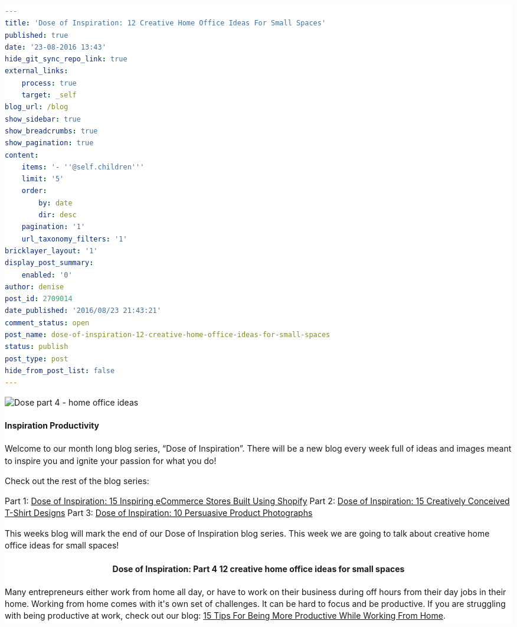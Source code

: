 ```yaml
---
title: 'Dose of Inspiration: 12 Creative Home Office Ideas For Small Spaces'
published: true
date: '23-08-2016 13:43'
hide_git_sync_repo_link: true
external_links:
    process: true
    target: _self
blog_url: /blog
show_sidebar: true
show_breadcrumbs: true
show_pagination: true
content:
    items: '- ''@self.children'''
    limit: '5'
    order:
        by: date
        dir: desc
    pagination: '1'
    url_taxonomy_filters: '1'
bricklayer_layout: '1'
display_post_summary:
    enabled: '0'
author: denise
post_id: 2709014
date_published: '2016/08/23 21:43:21'
comment_status: open
post_name: dose-of-inspiration-12-creative-home-office-ideas-for-small-spaces
status: publish
post_type: post
hide_from_post_list: false
---
```


<img class="alignnone size-large wp-image-2709343" src="https://printaura.com/wp-content/uploads/2016/08/Dose-part-4-home-office-fb1-1024x534.jpg" alt="Dose part 4 - home office ideas" width="980" height="511" />
<h4>Inspiration Productivity</h4>
Welcome to our month long blog series, “Dose of Inspiration”. There will be a new blog every week full of ideas and images meant to inspire you and ignite your passion for what you do!

Check out the rest of the blog series:

Part 1: <a href="https://printaura.com/dose-of-inspiration-15-amazing-ecommerce-stores-built-using-shopify/" target="_blank">Dose of Inspiration: 15 Inspiring eCommerce Stores Built Using Shopify</a>
Part 2: <a href="https://printaura.com/dose-of-inspiration-15-creatively-conceived-t-shirt-designs/" target="_blank">Dose of Inspiration: 15 Creatively Conceived T-Shirt Designs</a>
Part 3: <a href="https://printaura.com/dose-of-inspiration-10-examples-of-persuasive-product-photography/" target="_blank">Dose of Inspiration: 10 Persuasive Product Photographs</a>

This weeks blog will mark the end of our Dose of Inspiration blog series. This week we are going to talk about creative home office ideas for small spaces!

<center>
<h4>Dose of Inspiration: Part 4
12 creative home office ideas for small spaces</h4>
</center>Many entrepreneurs either work from home all day, or have to work on their business during off hours from their day jobs in their home. Working from home comes with it's own set of challenges. It can be hard to focus and be productive. If you are struggling with being productive at work, check out our blog: <a href="https://printaura.com/5-tips-for-being-more-productive-while-working-from-home/" target="_blank">15 Tips For Being More Productive While Working From Home</a>.
